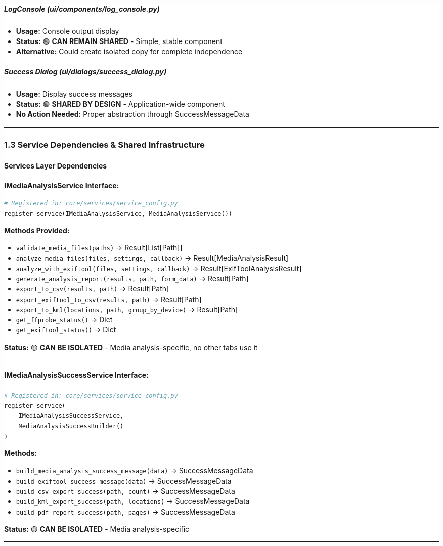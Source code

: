 ##### **LogConsole (ui/components/log_console.py)**
- **Usage:** Console output display
- **Status:** 🟢 **CAN REMAIN SHARED** - Simple, stable component
- **Alternative:** Could create isolated copy for complete independence

##### **Success Dialog (ui/dialogs/success_dialog.py)**
- **Usage:** Display success messages
- **Status:** 🟢 **SHARED BY DESIGN** - Application-wide component
- **No Action Needed:** Proper abstraction through SuccessMessageData

---

### 1.3 Service Dependencies & Shared Infrastructure

#### **Services Layer Dependencies**

**IMediaAnalysisService Interface:**
```python
# Registered in: core/services/service_config.py
register_service(IMediaAnalysisService, MediaAnalysisService())
```

**Methods Provided:**
- `validate_media_files(paths)` → Result[List[Path]]
- `analyze_media_files(files, settings, callback)` → Result[MediaAnalysisResult]
- `analyze_with_exiftool(files, settings, callback)` → Result[ExifToolAnalysisResult]
- `generate_analysis_report(results, path, form_data)` → Result[Path]
- `export_to_csv(results, path)` → Result[Path]
- `export_exiftool_to_csv(results, path)` → Result[Path]
- `export_to_kml(locations, path, group_by_device)` → Result[Path]
- `get_ffprobe_status()` → Dict
- `get_exiftool_status()` → Dict

**Status:** 🟡 **CAN BE ISOLATED** - Media analysis-specific, no other tabs use it

---

#### **IMediaAnalysisSuccessService Interface:**
```python
# Registered in: core/services/service_config.py
register_service(
    IMediaAnalysisSuccessService,
    MediaAnalysisSuccessBuilder()
)
```

**Methods:**
- `build_media_analysis_success_message(data)` → SuccessMessageData
- `build_exiftool_success_message(data)` → SuccessMessageData
- `build_csv_export_success(path, count)` → SuccessMessageData
- `build_kml_export_success(path, locations)` → SuccessMessageData
- `build_pdf_report_success(path, pages)` → SuccessMessageData

**Status:** 🟡 **CAN BE ISOLATED** - Media analysis-specific

---